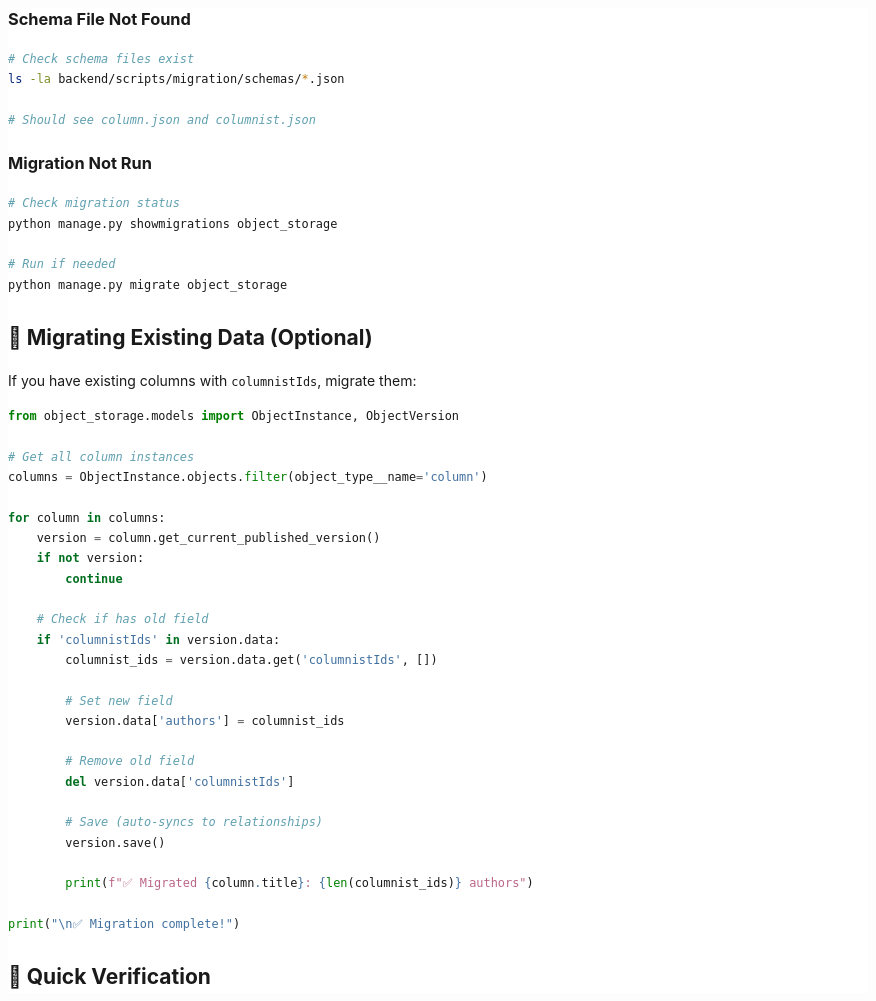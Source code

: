 ### Schema File Not Found
```bash
# Check schema files exist
ls -la backend/scripts/migration/schemas/*.json

# Should see column.json and columnist.json
```

### Migration Not Run
```bash
# Check migration status
python manage.py showmigrations object_storage

# Run if needed
python manage.py migrate object_storage
```

## 📝 Migrating Existing Data (Optional)

If you have existing columns with `columnistIds`, migrate them:

```python
from object_storage.models import ObjectInstance, ObjectVersion

# Get all column instances
columns = ObjectInstance.objects.filter(object_type__name='column')

for column in columns:
    version = column.get_current_published_version()
    if not version:
        continue
    
    # Check if has old field
    if 'columnistIds' in version.data:
        columnist_ids = version.data.get('columnistIds', [])
        
        # Set new field
        version.data['authors'] = columnist_ids
        
        # Remove old field
        del version.data['columnistIds']
        
        # Save (auto-syncs to relationships)
        version.save()
        
        print(f"✅ Migrated {column.title}: {len(columnist_ids)} authors")

print("\n✅ Migration complete!")
```

## 🎯 Quick Verification
